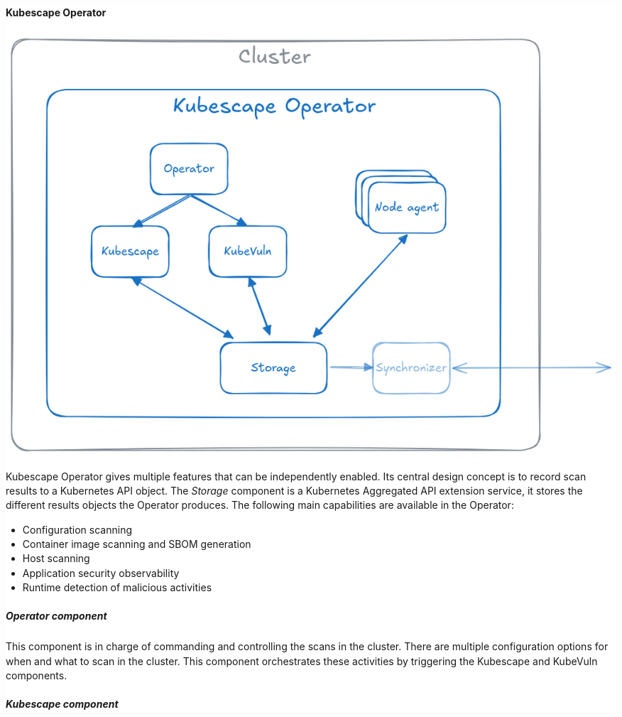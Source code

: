 #### Kubescape Operator

![Kubescape Operator](operator-arch.png)

Kubescape Operator gives multiple features that can be independently enabled. Its central design concept is to record scan results to a Kubernetes API object. The *Storage* component is a Kubernetes Aggregated API extension service, it stores the different results objects the Operator produces. The following main capabilities are available in the Operator:

* Configuration scanning
* Container image scanning and SBOM generation
* Host scanning
* Application security observability
* Runtime detection of malicious activities

##### Operator component

This component is in charge of commanding and controlling the scans in the cluster. There are multiple configuration options for when and what to scan in the cluster. This component orchestrates these activities by triggering the Kubescape and KubeVuln components.

##### Kubescape component
